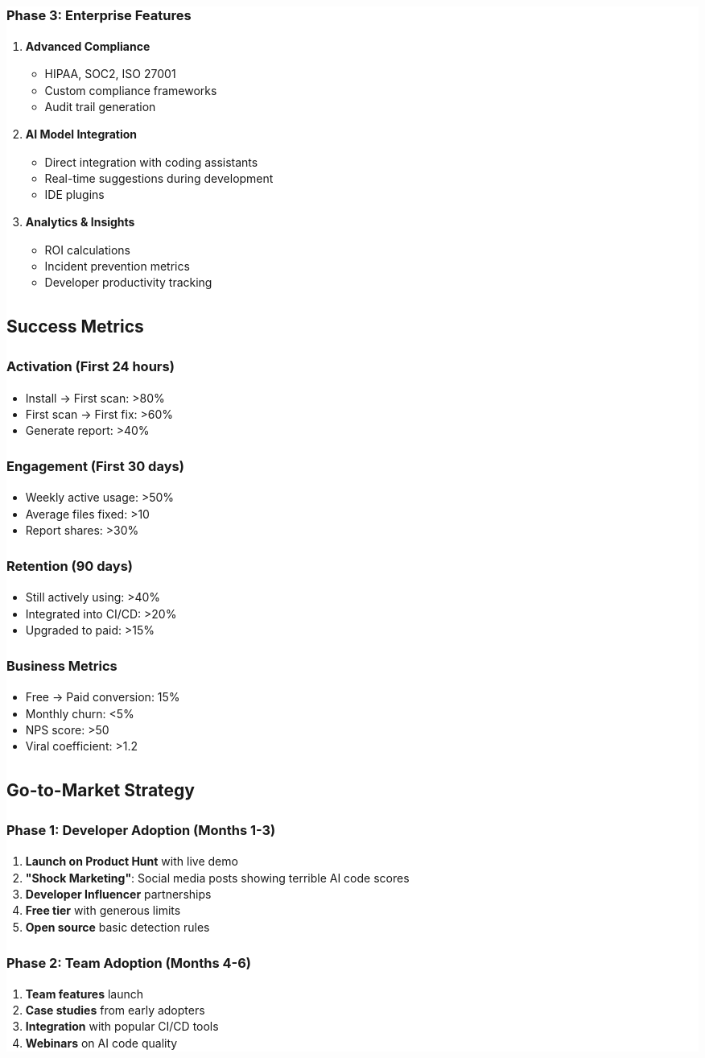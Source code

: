 ### Phase 3: Enterprise Features

1. **Advanced Compliance**
   - HIPAA, SOC2, ISO 27001
   - Custom compliance frameworks
   - Audit trail generation

2. **AI Model Integration**
   - Direct integration with coding assistants
   - Real-time suggestions during development
   - IDE plugins

3. **Analytics & Insights**
   - ROI calculations
   - Incident prevention metrics
   - Developer productivity tracking

## Success Metrics

### Activation (First 24 hours)
- Install → First scan: >80%
- First scan → First fix: >60%
- Generate report: >40%

### Engagement (First 30 days)
- Weekly active usage: >50%
- Average files fixed: >10
- Report shares: >30%

### Retention (90 days)
- Still actively using: >40%
- Integrated into CI/CD: >20%
- Upgraded to paid: >15%

### Business Metrics
- Free → Paid conversion: 15%
- Monthly churn: <5%
- NPS score: >50
- Viral coefficient: >1.2

## Go-to-Market Strategy

### Phase 1: Developer Adoption (Months 1-3)
1. **Launch on Product Hunt** with live demo
2. **"Shock Marketing"**: Social media posts showing terrible AI code scores
3. **Developer Influencer** partnerships
4. **Free tier** with generous limits
5. **Open source** basic detection rules

### Phase 2: Team Adoption (Months 4-6)
1. **Team features** launch
2. **Case studies** from early adopters
3. **Integration** with popular CI/CD tools
4. **Webinars** on AI code quality
